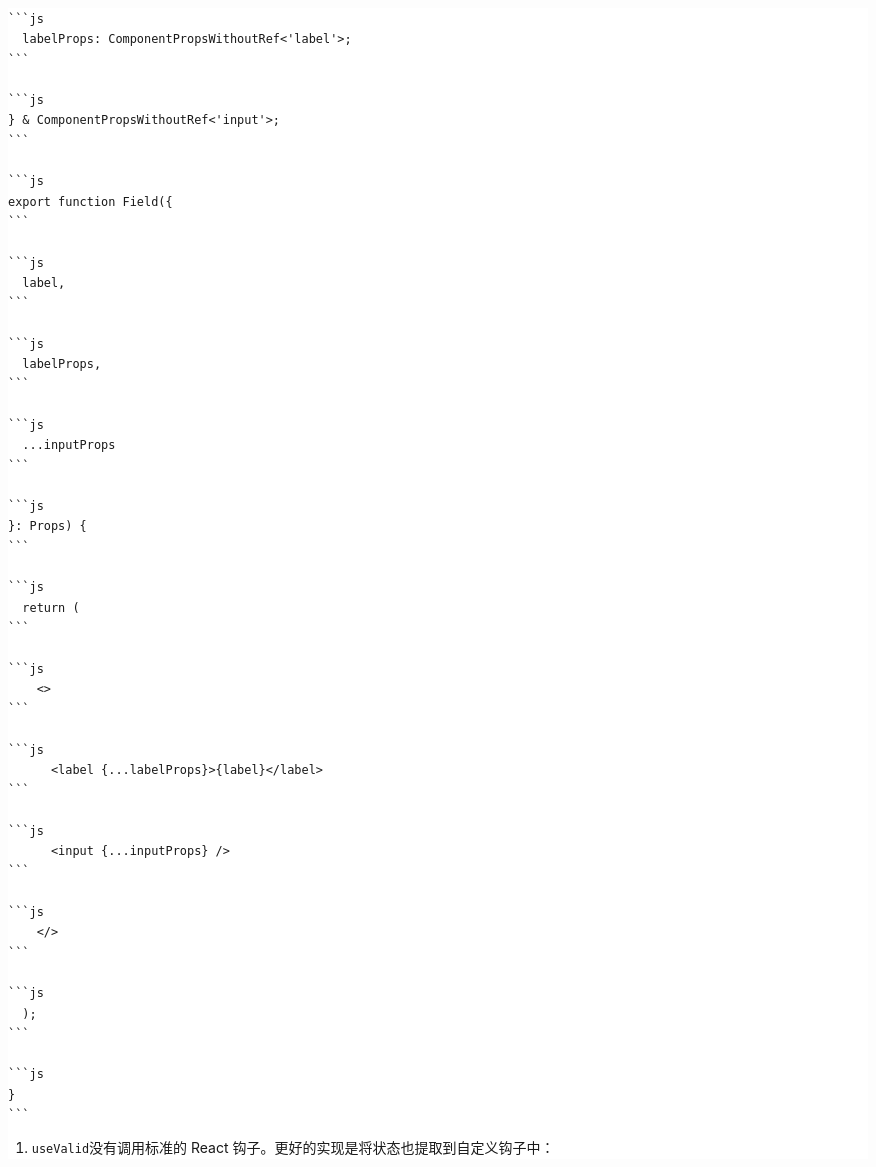    ```js
      labelProps: ComponentPropsWithoutRef<'label'>;
    ```

    ```js
    } & ComponentPropsWithoutRef<'input'>;
    ```

    ```js
    export function Field({
    ```

    ```js
      label,
    ```

    ```js
      labelProps,
    ```

    ```js
      ...inputProps
    ```

    ```js
    }: Props) {
    ```

    ```js
      return (
    ```

    ```js
        <>
    ```

    ```js
          <label {...labelProps}>{label}</label>
    ```

    ```js
          <input {...inputProps} />
    ```

    ```js
        </>
    ```

    ```js
      );
    ```

    ```js
    }
    ```

1.  `useValid`没有调用标准的 React 钩子。更好的实现是将状态也提取到自定义钩子中：
